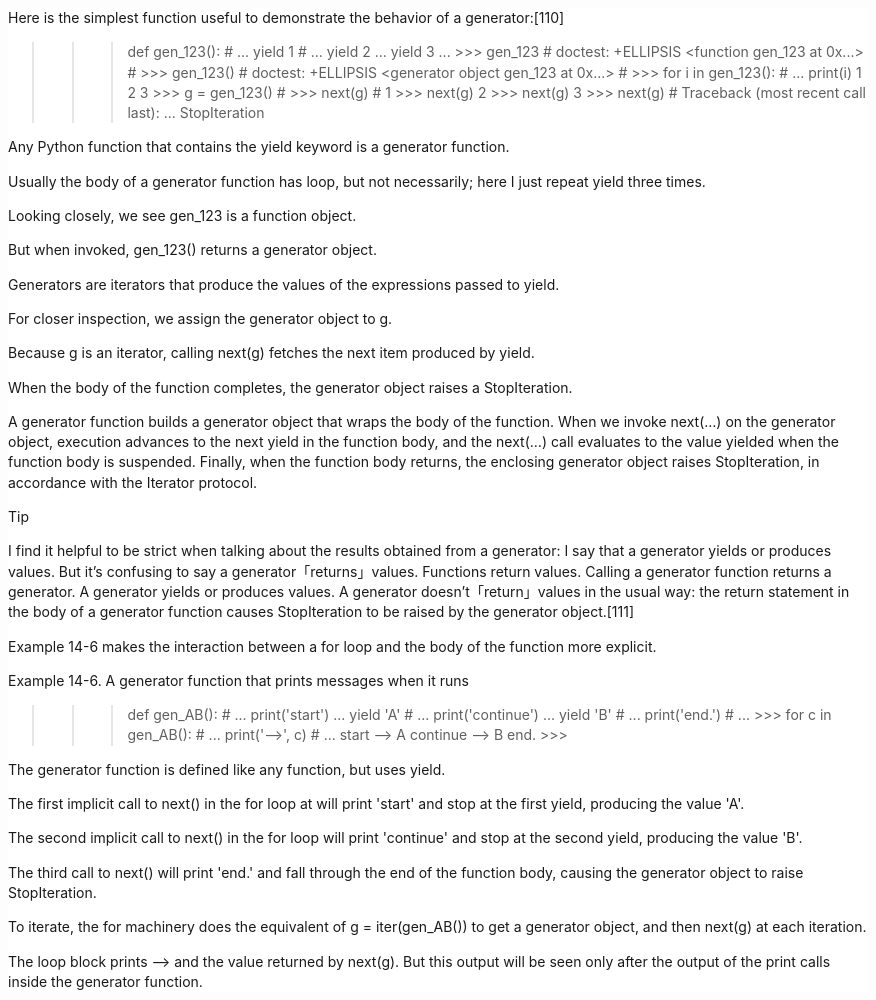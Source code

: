 Here is the simplest function useful to demonstrate the behavior of a generator:[110]

>>> def gen_123(): # ... yield 1 # ... yield 2 ... yield 3 ... >>> gen_123 # doctest: +ELLIPSIS <function gen_123 at 0x...> # >>> gen_123() # doctest: +ELLIPSIS <generator object gen_123 at 0x...> # >>> for i in gen_123(): # ... print(i) 1 2 3 >>> g = gen_123() # >>> next(g) # 1 >>> next(g) 2 >>> next(g) 3 >>> next(g) # Traceback (most recent call last): ... StopIteration

Any Python function that contains the yield keyword is a generator function.

Usually the body of a generator function has loop, but not necessarily; here I just repeat yield three times.

Looking closely, we see gen_123 is a function object.

But when invoked, gen_123() returns a generator object.

Generators are iterators that produce the values of the expressions passed to yield.

For closer inspection, we assign the generator object to g.

Because g is an iterator, calling next(g) fetches the next item produced by yield.

When the body of the function completes, the generator object raises a StopIteration.

A generator function builds a generator object that wraps the body of the function. When we invoke next(…) on the generator object, execution advances to the next yield in the function body, and the next(…) call evaluates to the value yielded when the function body is suspended. Finally, when the function body returns, the enclosing generator object raises StopIteration, in accordance with the Iterator protocol.

Tip

I find it helpful to be strict when talking about the results obtained from a generator: I say that a generator yields or produces values. But it’s confusing to say a generator「returns」values. Functions return values. Calling a generator function returns a generator. A generator yields or produces values. A generator doesn’t「return」values in the usual way: the return statement in the body of a generator function causes StopIteration to be raised by the generator object.[111]

Example 14-6 makes the interaction between a for loop and the body of the function more explicit.

Example 14-6. A generator function that prints messages when it runs

>>> def gen_AB(): # ... print('start') ... yield 'A' # ... print('continue') ... yield 'B' # ... print('end.') # ... >>> for c in gen_AB(): # ... print('-->', c) # ... start --> A continue --> B end. >>>

The generator function is defined like any function, but uses yield.

The first implicit call to next() in the for loop at will print 'start' and stop at the first yield, producing the value 'A'.

The second implicit call to next() in the for loop will print 'continue' and stop at the second yield, producing the value 'B'.

The third call to next() will print 'end.' and fall through the end of the function body, causing the generator object to raise StopIteration.

To iterate, the for machinery does the equivalent of g = iter(gen_AB()) to get a generator object, and then next(g) at each iteration.

The loop block prints --> and the value returned by next(g). But this output will be seen only after the output of the print calls inside the generator function.
